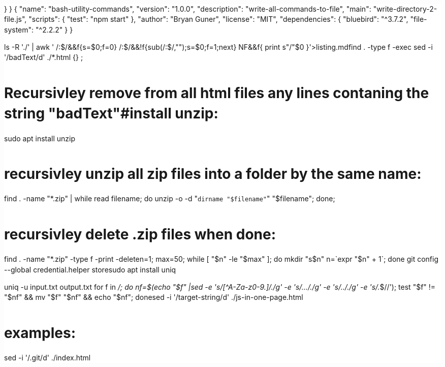   }
}
{
  "name": "bash-utility-commands",
  "version": "1.0.0",
  "description": "write-all-commands-to-file",
  "main": "write-directory-2-file.js",
  "scripts": {
    "test": "npm start"
  },
  "author": "Bryan Guner",
  "license": "MIT",
  "dependencies": {
    "bluebird": "^3.7.2",
    "file-system": "^2.2.2"
  }
}

ls -R './' | awk '
/:$/&&f{s=$0;f=0}
/:$/&&!f{sub(/:$/,"");s=$0;f=1;next}
NF&&f{ print s"/"$0 }'>listing.mdfind . -type f -exec sed -i '/badText/d' ./*.html {} \; 
# Recursivley remove from all html files any lines contaning the string "badText"#install unzip:
sudo apt install unzip

# recursivley unzip all zip files into a folder by the same name:
find . -name "*.zip" | while read filename; do unzip -o -d "`dirname "$filename"`" "$filename"; done;


# recursivley delete .zip files when done:
find . -name "*.zip" -type f -print -deleten=1;
max=50;
while [ "$n" -le "$max" ]; do
  mkdir "s$n"
  n=`expr "$n" + 1`;
done   git config --global credential.helper storesudo apt install uniq



uniq -u input.txt output.txt
for f in */; do nf=$(echo "$f" |sed -e 's/[^A-Za-z0-9.]/./g' -e 's/\.\.\././g' -e 's/\.\././g' -e 's/\.*$//'); test "$f" != "$nf" && mv "$f" "$nf" && echo "$nf"; donesed -i '/target-string/d' ./js-in-one-page.html



# examples:
sed -i '/\.git/d' ./index.html
